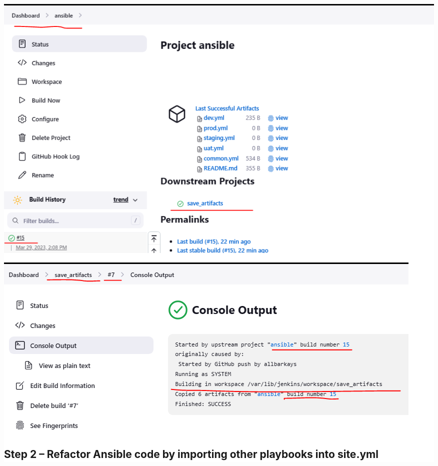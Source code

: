 

![ansible-artifact.PNG](./images/ansible-artifact.PNG)



![artifacts-console-output.PNG](./images/artifacts-console-output.PNG)


## Step 2 – Refactor Ansible code by importing other playbooks into site.yml
